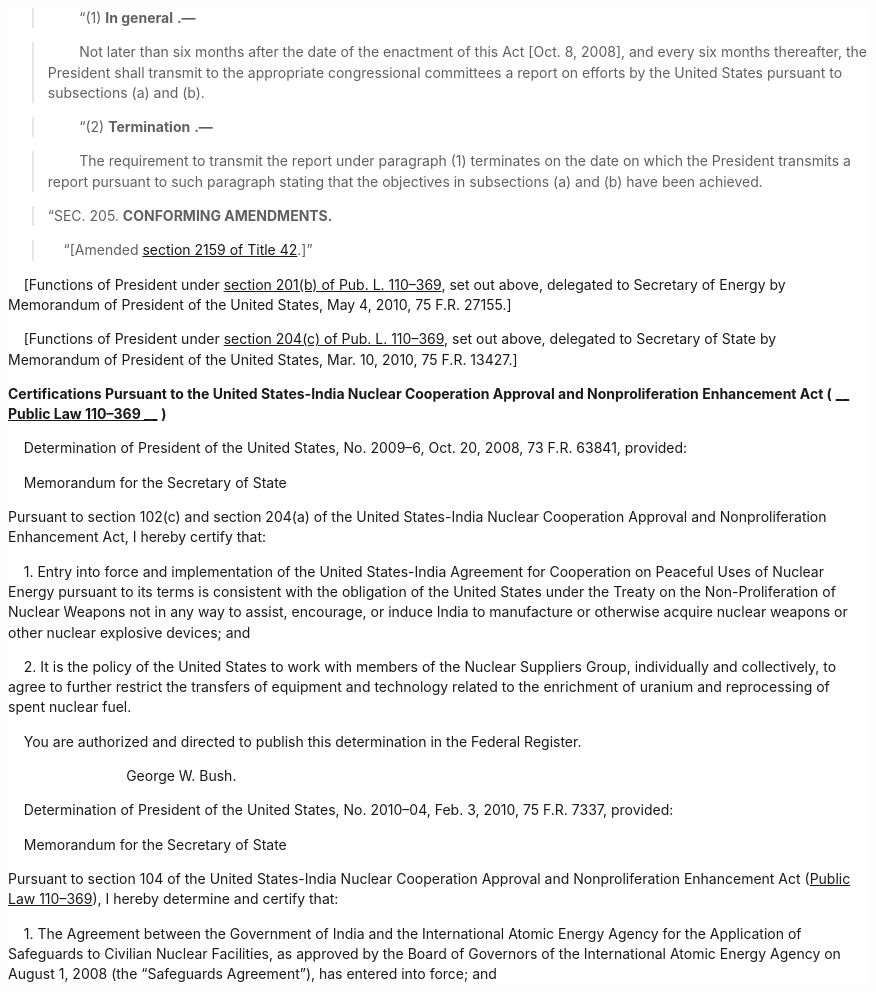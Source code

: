 >         “(1)  __In general__  __.—__ 

>         Not later than six months after the date of the enactment of this Act \[Oct. 8, 2008\], and every six months thereafter, the President shall transmit to the appropriate congressional committees a report on efforts by the United States pursuant to subsections (a) and (b).

>         “(2)  __Termination__  __.—__ 

>         The requirement to transmit the report under paragraph (1) terminates on the date on which the President transmits a report pursuant to such paragraph stating that the objectives in subsections (a) and (b) have been achieved.

> “SEC. 205. __CONFORMING AMENDMENTS.__ 

>     “\[Amended [section 2159 of Title 42][/us/usc/t42/s2159].\]”

    \[Functions of President under [section 201(b) of Pub. L. 110–369][/us/pl/110/369/s201/b], set out above, delegated to Secretary of Energy by Memorandum of President of the United States, May 4, 2010, 75 F.R. 27155.\]

    \[Functions of President under [section 204(c) of Pub. L. 110–369][/us/pl/110/369/s204/c], set out above, delegated to Secretary of State by Memorandum of President of the United States, Mar. 10, 2010, 75 F.R. 13427.\]

 __Certifications Pursuant to the United States-India Nuclear Cooperation Approval and Nonproliferation Enhancement Act (__  __[__  __Public Law 110–369__  __][/us/pl/110/369]__  __)__ 

    Determination of President of the United States, No. 2009–6, Oct. 20, 2008, 73 F.R. 63841, provided:

    Memorandum for the Secretary of State

Pursuant to section 102(c) and section 204(a) of the United States-India Nuclear Cooperation Approval and Nonproliferation Enhancement Act, I hereby certify that:

    1. Entry into force and implementation of the United States-India Agreement for Cooperation on Peaceful Uses of Nuclear Energy pursuant to its terms is consistent with the obligation of the United States under the Treaty on the Non-Proliferation of Nuclear Weapons not in any way to assist, encourage, or induce India to manufacture or otherwise acquire nuclear weapons or other nuclear explosive devices; and

    2. It is the policy of the United States to work with members of the Nuclear Suppliers Group, individually and collectively, to agree to further restrict the transfers of equipment and technology related to the enrichment of uranium and reprocessing of spent nuclear fuel.

    You are authorized and directed to publish this determination in the Federal Register.

                              George W. Bush.

    Determination of President of the United States, No. 2010–04, Feb. 3, 2010, 75 F.R. 7337, provided:

    Memorandum for the Secretary of State

Pursuant to section 104 of the United States-India Nuclear Cooperation Approval and Nonproliferation Enhancement Act ([Public Law 110–369][/us/pl/110/369]), I hereby determine and certify that:

    1. The Agreement between the Government of India and the International Atomic Energy Agency for the Application of Safeguards to Civilian Nuclear Facilities, as approved by the Board of Governors of the International Atomic Energy Agency on August 1, 2008 (the “Safeguards Agreement”), has entered into force; and


[/us/usc/t42/s2153]: https://publicdocs.github.io/go/links?ns=uslm&ref=%2Fus%2Fusc%2Ft42%2Fs2153
[/us/pl/109/401/tI]: https://publicdocs.github.io/go/links?ns=uslm&ref=%2Fus%2Fpl%2F109%2F401%2FtI
[/us/stat/120/2726]: https://publicdocs.github.io/go/links?ns=uslm&ref=%2Fus%2Fstat%2F120%2F2726
[/us/pl/109/401/tI]: https://publicdocs.github.io/go/links?ns=uslm&ref=%2Fus%2Fpl%2F109%2F401%2FtI
[/us/stat/120/2726]: https://publicdocs.github.io/go/links?ns=uslm&ref=%2Fus%2Fstat%2F120%2F2726
[/us/usc/t22/s2652c]: https://publicdocs.github.io/go/links?ns=uslm&ref=%2Fus%2Fusc%2Ft22%2Fs2652c
[/us/usc/t42/s2153]: https://publicdocs.github.io/go/links?ns=uslm&ref=%2Fus%2Fusc%2Ft42%2Fs2153
[/us/pl/110/369]: https://publicdocs.github.io/go/links?ns=uslm&ref=%2Fus%2Fpl%2F110%2F369
[/us/stat/122/4028]: https://publicdocs.github.io/go/links?ns=uslm&ref=%2Fus%2Fstat%2F122%2F4028
[/us/usc/t42/s2153/b]: https://publicdocs.github.io/go/links?ns=uslm&ref=%2Fus%2Fusc%2Ft42%2Fs2153%2Fb
[/us/usc/t42/s2011]: https://publicdocs.github.io/go/links?ns=uslm&ref=%2Fus%2Fusc%2Ft42%2Fs2011
[/us/usc/t22/s8001]: https://publicdocs.github.io/go/links?ns=uslm&ref=%2Fus%2Fusc%2Ft22%2Fs8001
[/us/pl/109/401]: https://publicdocs.github.io/go/links?ns=uslm&ref=%2Fus%2Fpl%2F109%2F401
[/us/usc/t22/s8003]: https://publicdocs.github.io/go/links?ns=uslm&ref=%2Fus%2Fusc%2Ft22%2Fs8003
[/us/usc/t22/s8002/a/6]: https://publicdocs.github.io/go/links?ns=uslm&ref=%2Fus%2Fusc%2Ft22%2Fs8002%2Fa%2F6
[/us/usc/t22/s8001]: https://publicdocs.github.io/go/links?ns=uslm&ref=%2Fus%2Fusc%2Ft22%2Fs8001
[/us/usc/t42/s2011]: https://publicdocs.github.io/go/links?ns=uslm&ref=%2Fus%2Fusc%2Ft42%2Fs2011
[/us/usc/t22/s8002/b/10]: https://publicdocs.github.io/go/links?ns=uslm&ref=%2Fus%2Fusc%2Ft22%2Fs8002%2Fb%2F10
[/us/usc/t22/s8001]: https://publicdocs.github.io/go/links?ns=uslm&ref=%2Fus%2Fusc%2Ft22%2Fs8001
[/us/usc/t22/s8003]: https://publicdocs.github.io/go/links?ns=uslm&ref=%2Fus%2Fusc%2Ft22%2Fs8003
[/us/usc/t42/s2160]: https://publicdocs.github.io/go/links?ns=uslm&ref=%2Fus%2Fusc%2Ft42%2Fs2160
[/us/usc/t42/s2159/g/2]: https://publicdocs.github.io/go/links?ns=uslm&ref=%2Fus%2Fusc%2Ft42%2Fs2159%2Fg%2F2
[/us/usc/t42/s2159/i]: https://publicdocs.github.io/go/links?ns=uslm&ref=%2Fus%2Fusc%2Ft42%2Fs2159%2Fi
[/us/usc/t42/s2153]: https://publicdocs.github.io/go/links?ns=uslm&ref=%2Fus%2Fusc%2Ft42%2Fs2153
[/us/usc/t42/s2158]: https://publicdocs.github.io/go/links?ns=uslm&ref=%2Fus%2Fusc%2Ft42%2Fs2158
[/us/usc/t42/s2159]: https://publicdocs.github.io/go/links?ns=uslm&ref=%2Fus%2Fusc%2Ft42%2Fs2159
[/us/pl/110/369/s201/b]: https://publicdocs.github.io/go/links?ns=uslm&ref=%2Fus%2Fpl%2F110%2F369%2Fs201%2Fb
[/us/pl/110/369/s204/c]: https://publicdocs.github.io/go/links?ns=uslm&ref=%2Fus%2Fpl%2F110%2F369%2Fs204%2Fc
[/us/pl/110/369]: https://publicdocs.github.io/go/links?ns=uslm&ref=%2Fus%2Fpl%2F110%2F369
[/us/pl/110/369]: https://publicdocs.github.io/go/links?ns=uslm&ref=%2Fus%2Fpl%2F110%2F369